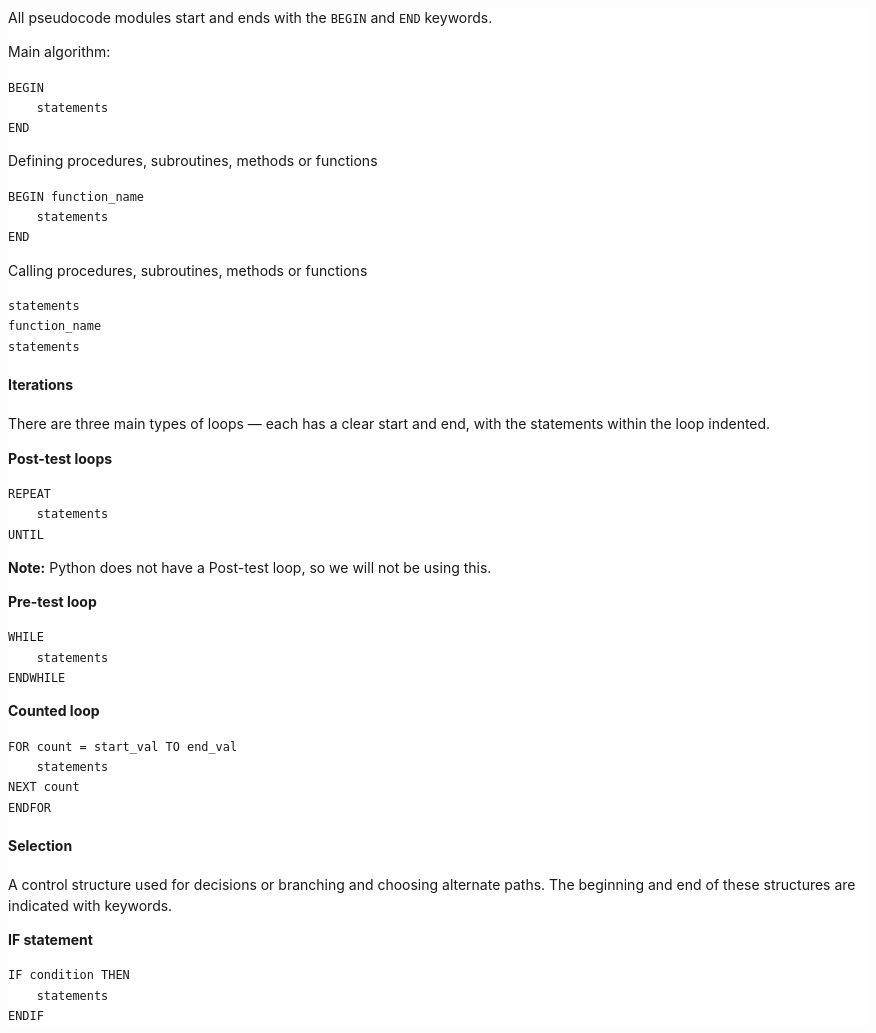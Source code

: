 All pseudocode modules start and ends with the `BEGIN` and `END` keywords.

Main algorithm:
```
BEGIN
    statements
END
```

Defining procedures, subroutines, methods or functions
```
BEGIN function_name
    statements
END
```

Calling procedures, subroutines, methods or functions
```
statements
function_name
statements
```

#### Iterations

There are three main types of loops — each has a clear start and end, with the statements within the loop indented. 

**Post-test loops**
```
REPEAT
    statements
UNTIL
```
**Note:** Python does not have a Post-test loop, so we will not be using this.

**Pre-test loop**
```
WHILE
    statements
ENDWHILE
```

**Counted loop**
```
FOR count = start_val TO end_val
    statements
NEXT count
ENDFOR
```

#### Selection

A control structure used for decisions or branching and choosing alternate paths. The beginning and end of these structures are indicated with keywords.

**IF statement**
```
IF condition THEN
    statements
ENDIF
```

